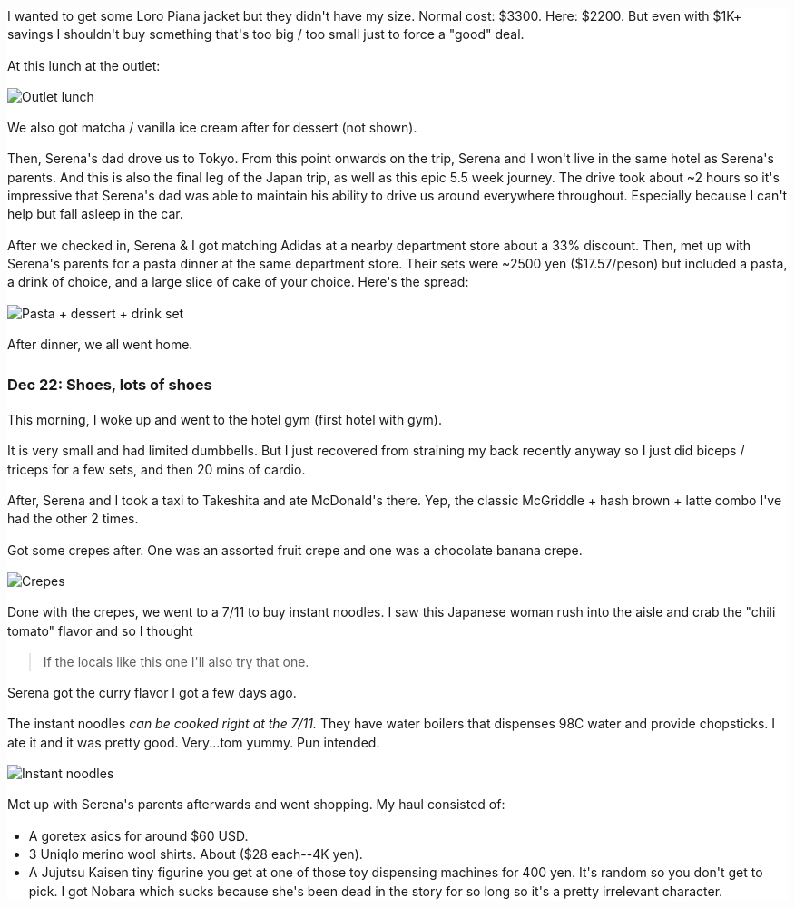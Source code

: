 I wanted to get some Loro Piana jacket but they didn't have my size. Normal cost: $3300. Here: $2200. But even with $1K+ savings I shouldn't buy something that's too big / too small just to force a "good" deal.

At this lunch at the outlet:

![Outlet lunch](../../images/outlet_lunch.jpg)

We also got matcha / vanilla ice cream after for dessert (not shown).

Then, Serena's dad drove us to Tokyo. From this point onwards on the trip, Serena and I won't live in the same hotel as Serena's parents. And this is also the final leg of the Japan trip, as well as this epic 5.5 week journey. The drive took about ~2 hours so it's impressive that Serena's dad was able to maintain his ability to drive us around everywhere throughout. Especially because I can't help but fall asleep in the car.

After we checked in, Serena & I got matching Adidas at a nearby department store about a 33% discount. Then, met up with Serena's parents for a pasta dinner at the same department store. Their sets were ~2500 yen ($17.57/peson) but included a pasta, a drink of choice, and a large slice of cake of your choice. Here's the spread:

![Pasta + dessert + drink set](../../images/department_store_pasta_dinner.jpg)

After dinner, we all went home.

### Dec 22: Shoes, lots of shoes

This morning, I woke up and went to the hotel gym (first hotel with gym).

It is very small and had limited dumbbells. But I just recovered from straining my back recently anyway so I just did biceps / triceps for a few sets, and then 20 mins of cardio.

After, Serena and I took a taxi to Takeshita and ate McDonald's there. Yep, the classic McGriddle + hash brown + latte combo I've had the other 2 times.

Got some crepes after. One was an assorted fruit crepe and one was a chocolate banana crepe.

![Crepes](../../images/crepes_japanese.jpg)

Done with the crepes, we went to a 7/11 to buy instant noodles. I saw this Japanese woman rush into the aisle and crab the "chili tomato" flavor and so I thought

> If the locals like this one I'll also try that one.

Serena got the curry flavor I got a few days ago.

The instant noodles *can be cooked right at the 7/11.* They have water boilers that dispenses 98C water and provide chopsticks. I ate it and it was pretty good. Very...tom yummy. Pun intended.

![Instant noodles](../../images/instant_noodles_jap.jpg)

Met up with Serena's parents afterwards and went shopping. My haul consisted of:

* A goretex asics for around $60 USD.
* 3 Uniqlo merino wool shirts. About ($28 each--4K yen).
* A Jujutsu Kaisen tiny figurine you get at one of those toy dispensing machines for 400 yen. It's random so you don't get to pick. I got Nobara which sucks because she's been dead in the story for so long so it's a pretty irrelevant character.
